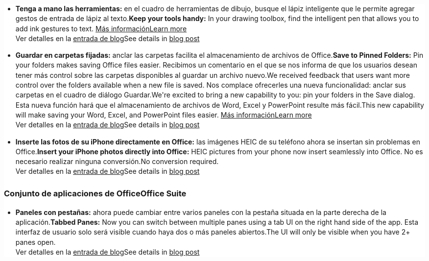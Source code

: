 - <span data-ttu-id="74e0f-167">**Tenga a mano las herramientas:** en el cuadro de herramientas de dibujo, busque el lápiz inteligente que le permite agregar gestos de entrada de lápiz al texto.</span><span class="sxs-lookup"><span data-stu-id="74e0f-167">**Keep your tools handy:** In your drawing toolbox, find the intelligent pen that allows you to add ink gestures to text.</span></span> [<span data-ttu-id="74e0f-168">Más información</span><span class="sxs-lookup"><span data-stu-id="74e0f-168">Learn more</span></span>](https://support.office.com/article/7edbcf8e-0004-484d-9b62-501a31c23ee9)<br /><span data-ttu-id="74e0f-169">Ver detalles en la [entrada de blog](https://blog-insider.office.com/2020/04/10/meet-the-new-action-pen/)</span><span class="sxs-lookup"><span data-stu-id="74e0f-169">See details in [blog post](https://blog-insider.office.com/2020/04/10/meet-the-new-action-pen/)</span></span>

- <span data-ttu-id="74e0f-170">**Guardar en carpetas fijadas:** anclar las carpetas facilita el almacenamiento de archivos de Office.</span><span class="sxs-lookup"><span data-stu-id="74e0f-170">**Save to Pinned Folders:** Pin your folders makes saving Office files easier.</span></span>  <span data-ttu-id="74e0f-171">Recibimos un comentario en el que se nos informa de que los usuarios desean tener más control sobre las carpetas disponibles al guardar un archivo nuevo.</span><span class="sxs-lookup"><span data-stu-id="74e0f-171">We received feedback that users want more control over the folders available when a new file is saved.</span></span> <span data-ttu-id="74e0f-172">Nos complace ofrecerles una nueva funcionalidad: anclar sus carpetas en el cuadro de diálogo Guardar.</span><span class="sxs-lookup"><span data-stu-id="74e0f-172">We're excited to bring a new capability to you: pin your folders in the Save dialog.</span></span> <span data-ttu-id="74e0f-173">Esta nueva función hará que el almacenamiento de archivos de Word, Excel y PowerPoint resulte más fácil.</span><span class="sxs-lookup"><span data-stu-id="74e0f-173">This new capability will make saving your Word, Excel, and PowerPoint files easier.</span></span> [<span data-ttu-id="74e0f-174">Más información</span><span class="sxs-lookup"><span data-stu-id="74e0f-174">Learn more</span></span>](https://support.office.com/article/d030c796-2aaa-4c3f-b8fa-6a464531722a)<br /><span data-ttu-id="74e0f-175">Ver detalles en la [entrada de blog](https://blog-insider.office.com/2020/05/18/pin-your-folders-makes-saving-office-files-easier/)</span><span class="sxs-lookup"><span data-stu-id="74e0f-175">See details in [blog post](https://blog-insider.office.com/2020/05/18/pin-your-folders-makes-saving-office-files-easier/)</span></span>

- <span data-ttu-id="74e0f-176">**Inserte las fotos de su iPhone directamente en Office:** las imágenes HEIC de su teléfono ahora se insertan sin problemas en Office.</span><span class="sxs-lookup"><span data-stu-id="74e0f-176">**Insert your iPhone photos directly into Office:** HEIC pictures from your phone now insert seamlessly into Office.</span></span> <span data-ttu-id="74e0f-177">No es necesario realizar ninguna conversión.</span><span class="sxs-lookup"><span data-stu-id="74e0f-177">No conversion required.</span></span><br /><span data-ttu-id="74e0f-178">Ver detalles en la [entrada de blog](https://insider.office.com/es-ES/blog/insert-apple-photos-into-office-easily)</span><span class="sxs-lookup"><span data-stu-id="74e0f-178">See details in [blog post](https://insider.office.com/es-ES/blog/insert-apple-photos-into-office-easily)</span></span>

### <a name="office-suite"></a><span data-ttu-id="74e0f-179">Conjunto de aplicaciones de Office</span><span class="sxs-lookup"><span data-stu-id="74e0f-179">Office Suite</span></span>

- <span data-ttu-id="74e0f-180">**Paneles con pestañas:** ahora puede cambiar entre varios paneles con la pestaña situada en la parte derecha de la aplicación.</span><span class="sxs-lookup"><span data-stu-id="74e0f-180">**Tabbed Panes:** Now you can switch between multiple panes using a tab UI on the right hand side of the app.</span></span> <span data-ttu-id="74e0f-181">Esta interfaz de usuario solo será visible cuando haya dos o más paneles abiertos.</span><span class="sxs-lookup"><span data-stu-id="74e0f-181">The UI will only be visible when you have 2+ panes open.</span></span><br /><span data-ttu-id="74e0f-182">Ver detalles en la [entrada de blog](https://blog-insider.office.com/2020/02/20/improved-pane-management/)</span><span class="sxs-lookup"><span data-stu-id="74e0f-182">See details in [blog post](https://blog-insider.office.com/2020/02/20/improved-pane-management/)</span></span>

